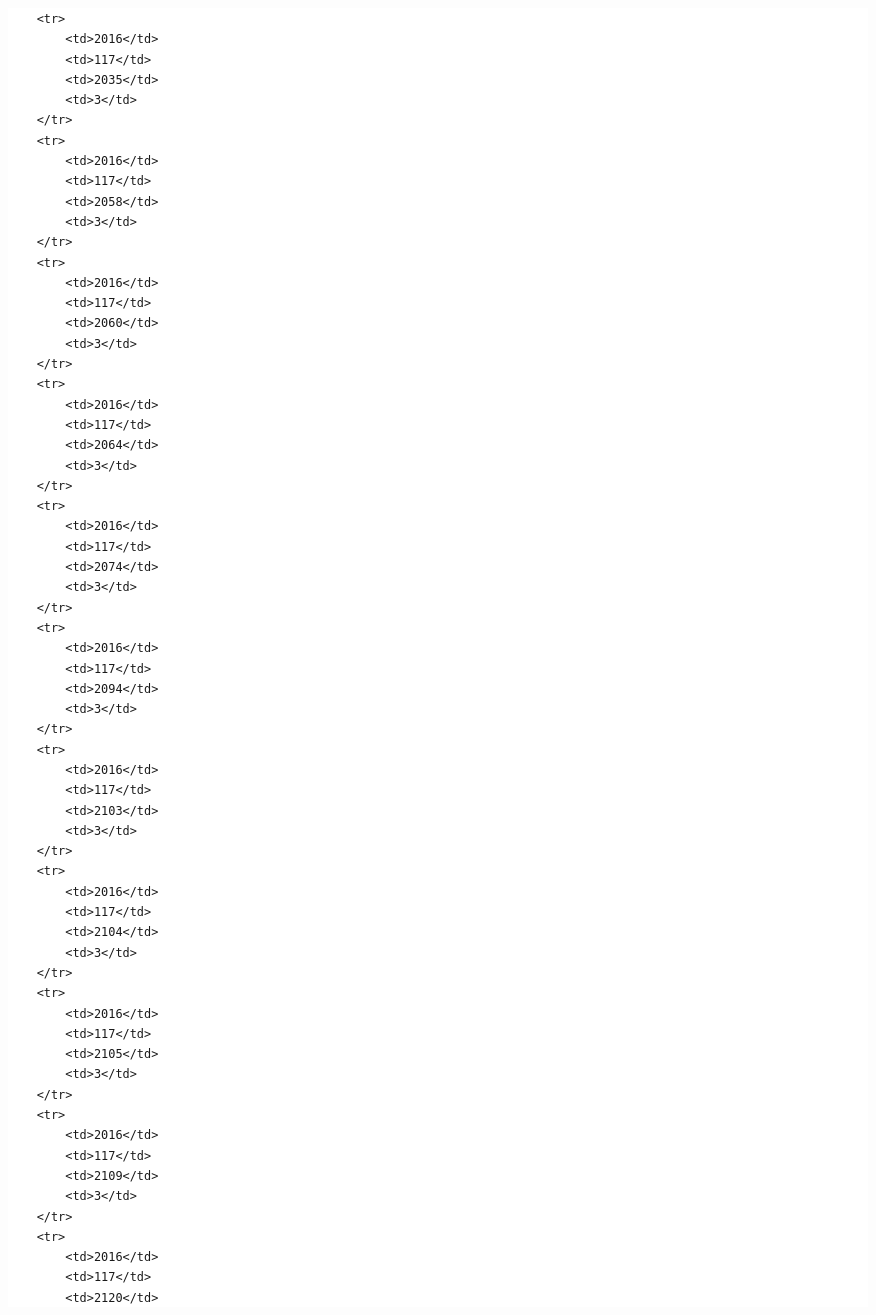         <tr>
            <td>2016</td>
            <td>117</td>
            <td>2035</td>
            <td>3</td>
        </tr>
        <tr>
            <td>2016</td>
            <td>117</td>
            <td>2058</td>
            <td>3</td>
        </tr>
        <tr>
            <td>2016</td>
            <td>117</td>
            <td>2060</td>
            <td>3</td>
        </tr>
        <tr>
            <td>2016</td>
            <td>117</td>
            <td>2064</td>
            <td>3</td>
        </tr>
        <tr>
            <td>2016</td>
            <td>117</td>
            <td>2074</td>
            <td>3</td>
        </tr>
        <tr>
            <td>2016</td>
            <td>117</td>
            <td>2094</td>
            <td>3</td>
        </tr>
        <tr>
            <td>2016</td>
            <td>117</td>
            <td>2103</td>
            <td>3</td>
        </tr>
        <tr>
            <td>2016</td>
            <td>117</td>
            <td>2104</td>
            <td>3</td>
        </tr>
        <tr>
            <td>2016</td>
            <td>117</td>
            <td>2105</td>
            <td>3</td>
        </tr>
        <tr>
            <td>2016</td>
            <td>117</td>
            <td>2109</td>
            <td>3</td>
        </tr>
        <tr>
            <td>2016</td>
            <td>117</td>
            <td>2120</td>
